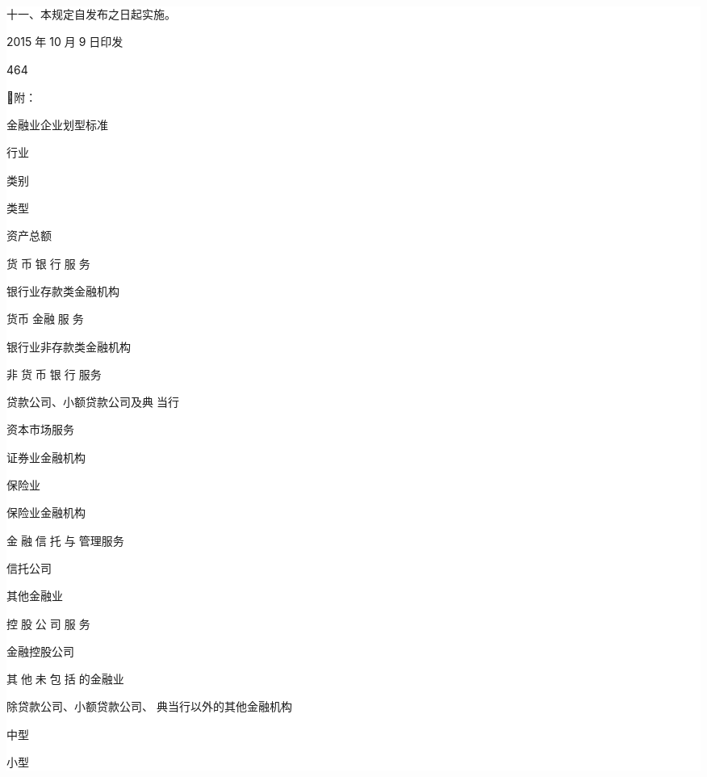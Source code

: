 十一、本规定自发布之日起实施。

2015 年 10 月 9 日印发

464

附：

金融业企业划型标准

行业

类别

类型

资产总额

货 币 银 行 服
务

银行业存款类金融机构

货币 金融 服
务

银行业非存款类金融机构

非 货 币 银 行
服务

贷款公司、小额贷款公司及典
当行

资本市场服务

证券业金融机构

保险业

保险业金融机构

金 融 信 托 与
管理服务

信托公司

其他金融业

控 股 公 司 服
务

金融控股公司

其 他 未 包 括
的金融业

除贷款公司、小额贷款公司、
典当行以外的其他金融机构

中型

小型

